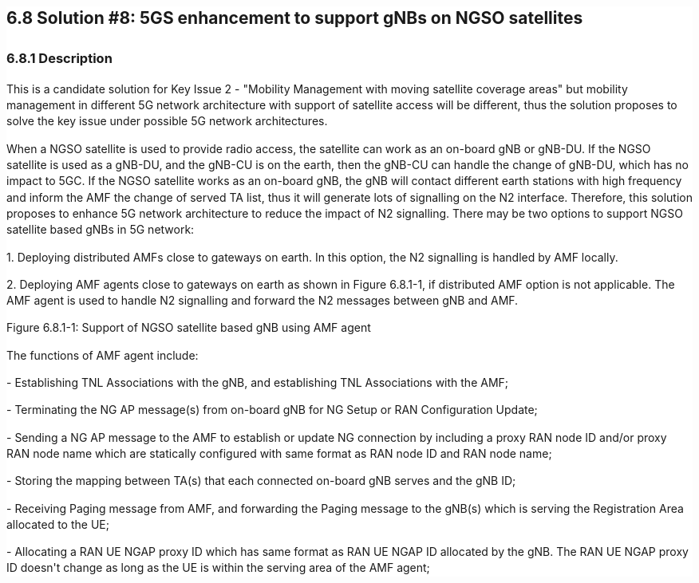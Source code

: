 6.8 Solution \#8: 5GS enhancement to support gNBs on NGSO satellites
--------------------------------------------------------------------

### 6.8.1 Description

This is a candidate solution for Key Issue 2 - \"Mobility Management
with moving satellite coverage areas\" but mobility management in
different 5G network architecture with support of satellite access will
be different, thus the solution proposes to solve the key issue under
possible 5G network architectures.

When a NGSO satellite is used to provide radio access, the satellite can
work as an on-board gNB or gNB-DU. If the NGSO satellite is used as a
gNB-DU, and the gNB-CU is on the earth, then the gNB-CU can handle the
change of gNB-DU, which has no impact to 5GC. If the NGSO satellite
works as an on-board gNB, the gNB will contact different earth stations
with high frequency and inform the AMF the change of served TA list,
thus it will generate lots of signalling on the N2 interface. Therefore,
this solution proposes to enhance 5G network architecture to reduce the
impact of N2 signalling. There may be two options to support NGSO
satellite based gNBs in 5G network:

1\. Deploying distributed AMFs close to gateways on earth. In this
option, the N2 signalling is handled by AMF locally.

2\. Deploying AMF agents close to gateways on earth as shown in Figure
6.8.1-1, if distributed AMF option is not applicable. The AMF agent is
used to handle N2 signalling and forward the N2 messages between gNB and
AMF.

Figure 6.8.1-1: Support of NGSO satellite based gNB using AMF agent

The functions of AMF agent include:

\- Establishing TNL Associations with the gNB, and establishing TNL
Associations with the AMF;

\- Terminating the NG AP message(s) from on-board gNB for NG Setup or
RAN Configuration Update;

\- Sending a NG AP message to the AMF to establish or update NG
connection by including a proxy RAN node ID and/or proxy RAN node name
which are statically configured with same format as RAN node ID and RAN
node name;

\- Storing the mapping between TA(s) that each connected on-board gNB
serves and the gNB ID;

\- Receiving Paging message from AMF, and forwarding the Paging message
to the gNB(s) which is serving the Registration Area allocated to the
UE;

\- Allocating a RAN UE NGAP proxy ID which has same format as RAN UE
NGAP ID allocated by the gNB. The RAN UE NGAP proxy ID doesn\'t change
as long as the UE is within the serving area of the AMF agent;
